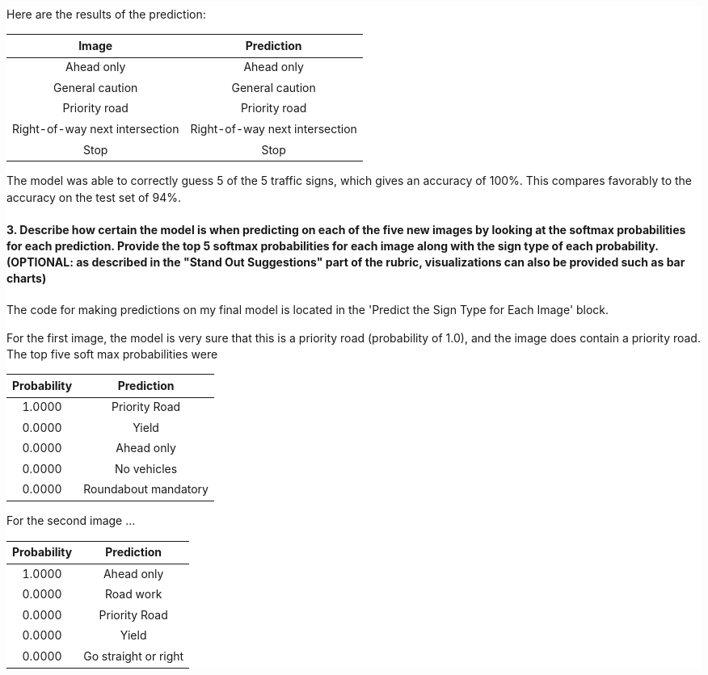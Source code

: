 Here are the results of the prediction:

|             Image              |           Prediction           |
| :----------------------------: | :----------------------------: |
|           Ahead only           |           Ahead only           |
|        General caution         |        General caution         |
|         Priority road          |         Priority road          |
| Right-of-way next intersection | Right-of-way next intersection |
|              Stop              |              Stop              |

The model was able to correctly guess 5 of the 5 traffic signs, which gives an accuracy of 100%. This compares favorably to the accuracy on the test set of 94%.

#### 3. Describe how certain the model is when predicting on each of the five new images by looking at the softmax probabilities for each prediction. Provide the top 5 softmax probabilities for each image along with the sign type of each probability. (OPTIONAL: as described in the "Stand Out Suggestions" part of the rubric, visualizations can also be provided such as bar charts)

The code for making predictions on my final model is located in the 'Predict the Sign Type for Each Image' block.

For the first image, the model is very sure that this is a priority road (probability of 1.0), and the image does contain a priority road. The top five soft max probabilities were

| Probability |      Prediction      |
| :---------: | :------------------: |
|   1.0000    |    Priority Road     |
|   0.0000    |        Yield         |
|   0.0000    |      Ahead only      |
|   0.0000    |     No vehicles      |
|   0.0000    | Roundabout mandatory |

For the second image ...

| Probability |      Prediction      |
| :---------: | :------------------: |
|   1.0000    |      Ahead only      |
|   0.0000    |      Road work       |
|   0.0000    |    Priority Road     |
|   0.0000    |        Yield         |
|   0.0000    | Go straight or right |
